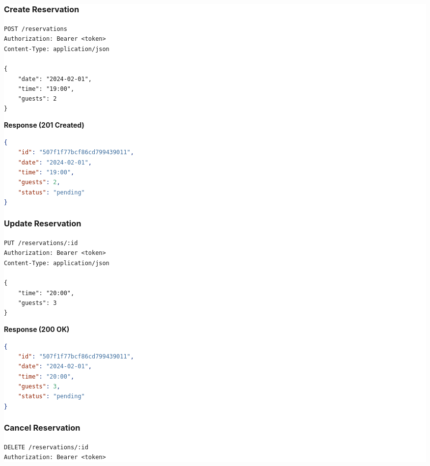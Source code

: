 ### Create Reservation
```http
POST /reservations
Authorization: Bearer <token>
Content-Type: application/json

{
    "date": "2024-02-01",
    "time": "19:00",
    "guests": 2
}
```

**Response (201 Created)**
```json
{
    "id": "507f1f77bcf86cd799439011",
    "date": "2024-02-01",
    "time": "19:00",
    "guests": 2,
    "status": "pending"
}
```

### Update Reservation
```http
PUT /reservations/:id
Authorization: Bearer <token>
Content-Type: application/json

{
    "time": "20:00",
    "guests": 3
}
```

**Response (200 OK)**
```json
{
    "id": "507f1f77bcf86cd799439011",
    "date": "2024-02-01",
    "time": "20:00",
    "guests": 3,
    "status": "pending"
}
```

### Cancel Reservation
```http
DELETE /reservations/:id
Authorization: Bearer <token>
```
